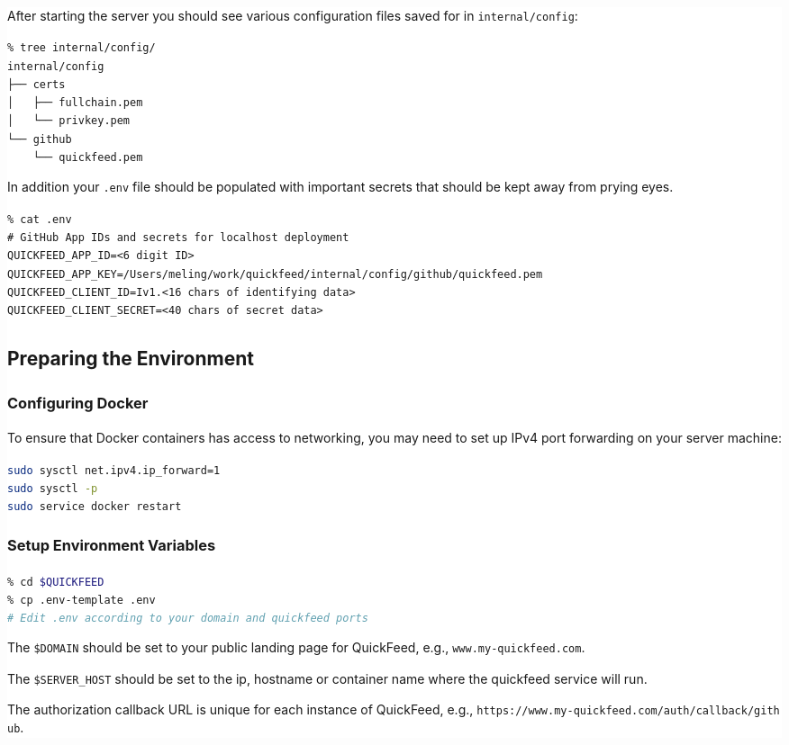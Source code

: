 
After starting the server you should see various configuration files saved for in `internal/config`:

```shell
% tree internal/config/
internal/config
├── certs
│   ├── fullchain.pem
│   └── privkey.pem
└── github
    └── quickfeed.pem
```

In addition your `.env` file should be populated with important secrets that should be kept away from prying eyes.

```shell
% cat .env
# GitHub App IDs and secrets for localhost deployment
QUICKFEED_APP_ID=<6 digit ID>
QUICKFEED_APP_KEY=/Users/meling/work/quickfeed/internal/config/github/quickfeed.pem
QUICKFEED_CLIENT_ID=Iv1.<16 chars of identifying data>
QUICKFEED_CLIENT_SECRET=<40 chars of secret data>
```

## Preparing the Environment

### Configuring Docker

To ensure that Docker containers has access to networking, you may need to set up IPv4 port forwarding on your server machine:

```sh
sudo sysctl net.ipv4.ip_forward=1
sudo sysctl -p
sudo service docker restart
```

### Setup Environment Variables

```sh
% cd $QUICKFEED
% cp .env-template .env
# Edit .env according to your domain and quickfeed ports
```

The `$DOMAIN` should be set to your public landing page for QuickFeed, e.g., `www.my-quickfeed.com`.

The `$SERVER_HOST` should be set to the ip, hostname or container name where the quickfeed service will run.

The authorization callback URL is unique for each instance of QuickFeed, e.g., `https://www.my-quickfeed.com/auth/callback/github`.
